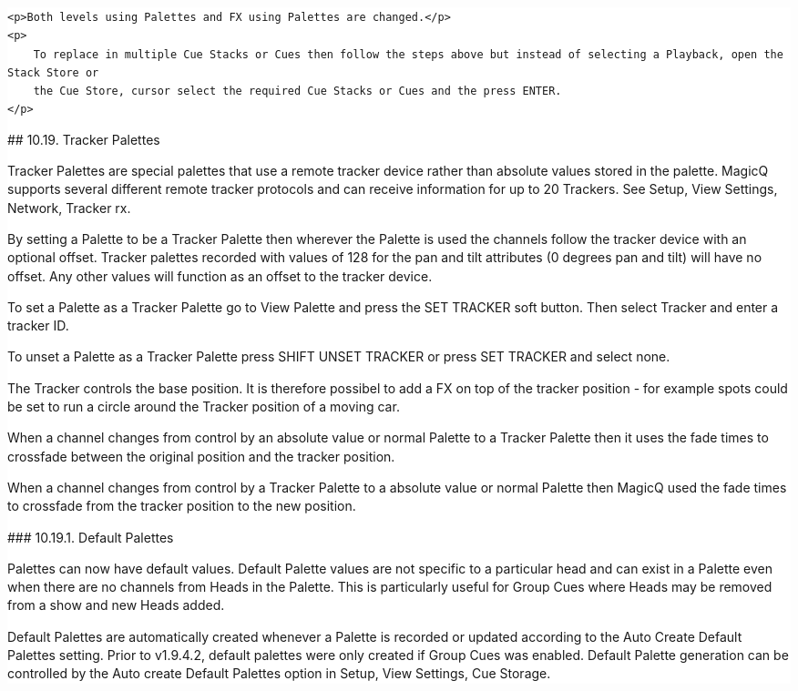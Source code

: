     <p>Both levels using Palettes and FX using Palettes are changed.</p>
    <p>
        To replace in multiple Cue Stacks or Cues then follow the steps above but instead of selecting a Playback, open the Stack Store or
        the Cue Store, cursor select the required Cue Stacks or Cues and the press ENTER.
    </p>
</div>
<div class="section">
    ## 10.19. Tracker Palettes
    <p>
        Tracker Palettes are special palettes that use a remote tracker device rather than absolute values stored in the palette. MagicQ
        supports several different remote tracker protocols and can receive information for up to 20 Trackers. See Setup, View Settings,
        Network, Tracker rx.
    </p>
    <p>
        By setting a Palette to be a Tracker Palette then wherever the Palette is used the channels follow the tracker device with an
        optional offset. Tracker palettes recorded with values of 128 for the pan and tilt attributes (0 degrees pan and tilt) will have no
        offset. Any other values will function as an offset to the tracker device.
    </p>
    <p>
        To set a Palette as a Tracker Palette go to View Palette and press the SET TRACKER soft button. Then select Tracker and enter a
        tracker ID.
    </p>
    <p>To unset a Palette as a Tracker Palette press SHIFT UNSET TRACKER or press SET TRACKER and select none.</p>
    <p>
        The Tracker controls the base position. It is therefore possibel to add a FX on top of the tracker position - for example spots
        could be set to run a circle around the Tracker position of a moving car.
    </p>
    <p>
        When a channel changes from control by an absolute value or normal Palette to a Tracker Palette then it uses the fade times to
        crossfade between the original position and the tracker position.
    </p>
    <p>
        When a channel changes from control by a Tracker Palette to a absolute value or normal Palette then MagicQ used the fade times to
        crossfade from the tracker position to the new position.
    </p>
    <div class="section">
        ### 10.19.1. Default Palettes
        <p>
            Palettes can now have default values. Default Palette values are not specific to a particular head and can exist in a Palette
            even when there are no channels from Heads in the Palette. This is particularly useful for Group Cues where Heads may be removed
            from a show and new Heads added.
        </p>
        <p>
            Default Palettes are automatically created whenever a Palette is recorded or updated according to the Auto Create Default
            Palettes setting. Prior to v1.9.4.2, default palettes were only created if Group Cues was enabled. Default Palette generation
            can be controlled by the Auto create Default Palettes option in Setup, View Settings, Cue Storage.
        </p>
        <p>